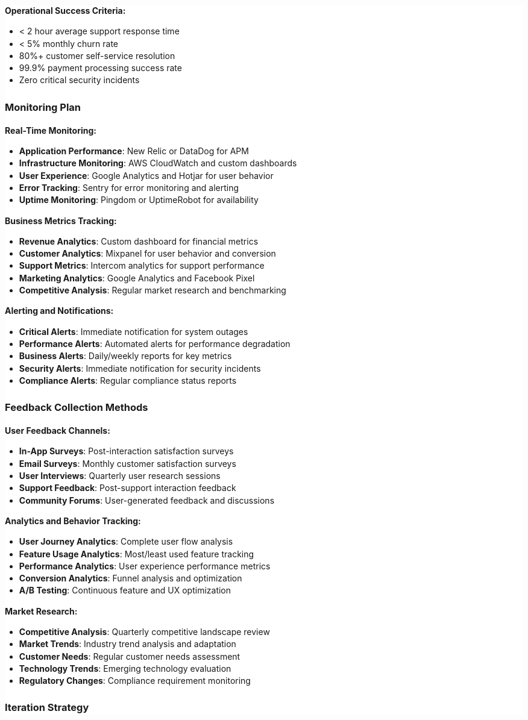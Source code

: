 **Operational Success Criteria:**
- < 2 hour average support response time
- < 5% monthly churn rate
- 80%+ customer self-service resolution
- 99.9% payment processing success rate
- Zero critical security incidents

### Monitoring Plan

**Real-Time Monitoring:**
- **Application Performance**: New Relic or DataDog for APM
- **Infrastructure Monitoring**: AWS CloudWatch and custom dashboards
- **User Experience**: Google Analytics and Hotjar for user behavior
- **Error Tracking**: Sentry for error monitoring and alerting
- **Uptime Monitoring**: Pingdom or UptimeRobot for availability

**Business Metrics Tracking:**
- **Revenue Analytics**: Custom dashboard for financial metrics
- **Customer Analytics**: Mixpanel for user behavior and conversion
- **Support Metrics**: Intercom analytics for support performance
- **Marketing Analytics**: Google Analytics and Facebook Pixel
- **Competitive Analysis**: Regular market research and benchmarking

**Alerting and Notifications:**
- **Critical Alerts**: Immediate notification for system outages
- **Performance Alerts**: Automated alerts for performance degradation
- **Business Alerts**: Daily/weekly reports for key metrics
- **Security Alerts**: Immediate notification for security incidents
- **Compliance Alerts**: Regular compliance status reports

### Feedback Collection Methods

**User Feedback Channels:**
- **In-App Surveys**: Post-interaction satisfaction surveys
- **Email Surveys**: Monthly customer satisfaction surveys
- **User Interviews**: Quarterly user research sessions
- **Support Feedback**: Post-support interaction feedback
- **Community Forums**: User-generated feedback and discussions

**Analytics and Behavior Tracking:**
- **User Journey Analytics**: Complete user flow analysis
- **Feature Usage Analytics**: Most/least used feature tracking
- **Performance Analytics**: User experience performance metrics
- **Conversion Analytics**: Funnel analysis and optimization
- **A/B Testing**: Continuous feature and UX optimization

**Market Research:**
- **Competitive Analysis**: Quarterly competitive landscape review
- **Market Trends**: Industry trend analysis and adaptation
- **Customer Needs**: Regular customer needs assessment
- **Technology Trends**: Emerging technology evaluation
- **Regulatory Changes**: Compliance requirement monitoring

### Iteration Strategy

